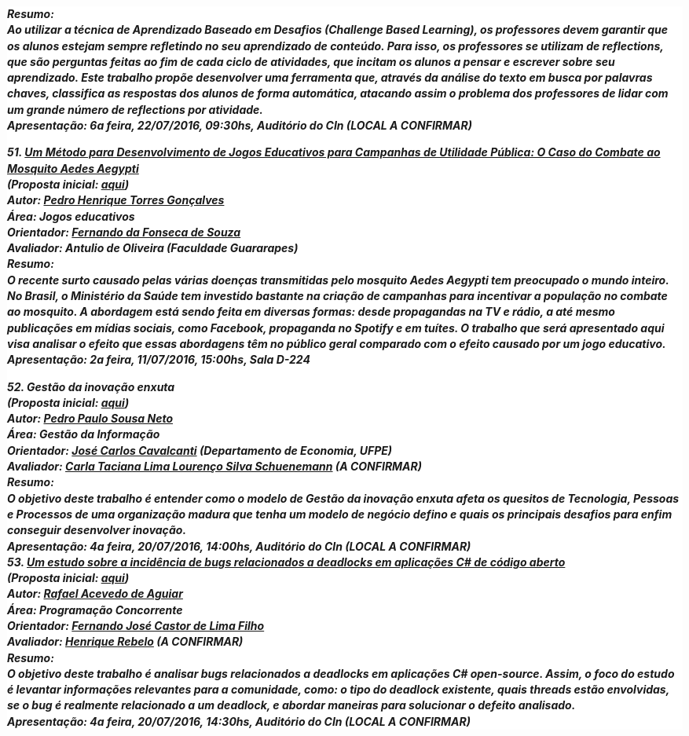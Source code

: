    ***Resumo:***  
***Ao utilizar a técnica de Aprendizado Baseado em Desafios (Challenge Based Learning), os professores devem garantir que os alunos estejam sempre refletindo no seu aprendizado de conteúdo. Para isso, os professores se utilizam de reflections, que são perguntas feitas ao fim de cada ciclo de atividades, que incitam os alunos a pensar e escrever sobre seu aprendizado. Este trabalho propõe desenvolver uma ferramenta que, através da análise do texto em busca por palavras chaves, classifica as respostas dos alunos de forma automática, atacando assim o problema dos professores de lidar com um grande número de reflections por atividade.***  
   ***Apresentação: 6a feira, 22/07/2016, 09:30hs, Auditório do CIn (LOCAL A CONFIRMAR)***

***51\. [Um Método para Desenvolvimento de Jogos Educativos para Campanhas de Utilidade Pública:  O Caso do Combate ao Mosquito Aedes Aegypti](http://www.cin.ufpe.br/~tg/2016-1/phtg.pdf)***  
   ***(Proposta inicial: [aqui](http://www.cin.ufpe.br/~tg/2016-1/phtg-proposta.pdf))***   
   ***Autor: [Pedro Henrique Torres Gonçalves](http://www.cin.ufpe.br/~phtg)***  
   ***Área: Jogos educativos***  
   ***Orientador: [Fernando da Fonseca de Souza](http://www.cin.ufpe.br/~fdfd)***  
   ***Avaliador: Antulio de Oliveira (Faculdade Guararapes)***  
   ***Resumo:***  
***O recente surto causado pelas várias doenças transmitidas pelo mosquito Aedes Aegypti tem preocupado o mundo inteiro. No Brasil, o Ministério da Saúde tem investido bastante na criação de campanhas para incentivar a população no combate ao mosquito. A abordagem está sendo feita em diversas formas: desde propagandas na TV e rádio, a até mesmo publicações em mídias sociais, como Facebook, propaganda no Spotify e em tuítes. O trabalho que será apresentado aqui visa analisar o efeito que essas abordagens têm no público geral comparado com o efeito causado por um jogo educativo.***  
   ***Apresentação: 2a feira, 11/07/2016, 15:00hs, Sala D-224***

***52\. Gestão da inovação enxuta***  
   ***(Proposta inicial: [aqui](http://www.cin.ufpe.br/~tg/2016-1/ppsn-proposta.pdf))***   
   ***Autor: [Pedro Paulo Sousa Neto](http://www.cin.ufpe.br/~ppsn)***  
   ***Área: Gestão da Informação***  
   ***Orientador: [José Carlos Cavalcanti](http://lattes.cnpq.br/1421624497099246) (Departamento de Economia, UFPE)***    
   ***Avaliador: [Carla Taciana Lima Lourenço Silva Schuenemann](http://www.cin.ufpe.br/~ctllss) (A CONFIRMAR)***  
   ***Resumo:***  
***O objetivo deste trabalho é entender como o modelo de Gestão da inovação enxuta afeta os quesitos de Tecnologia, Pessoas e Processos de uma organização madura que tenha um modelo de negócio defino e quais os principais desafios  para enfim conseguir desenvolver inovação.***   
   ***Apresentação: 4a feira, 20/07/2016, 14:00hs, Auditório do CIn (LOCAL A CONFIRMAR)***  
***53\. [Um estudo sobre a incidência de bugs relacionados a deadlocks em aplicações C\# de código aberto](http://www.cin.ufpe.br/~tg/2016-1/raa7.pdf)***  
   ***(Proposta inicial: [aqui](http://www.cin.ufpe.br/~tg/2016-1/raa7-proposta.pdf))***   
   ***Autor: [Rafael Acevedo de Aguiar](http://www.cin.ufpe.br/~raa7)***  
   ***Área: Programação Concorrente***  
   ***Orientador: [Fernando José Castor de Lima Filho](http://www.cin.ufpe.br/~fjclf)***  
   ***Avaliador: [Henrique Rebelo](http://www.cin.ufpe.br/~hemr) (A CONFIRMAR)***  
   ***Resumo:***  
***O objetivo deste trabalho é analisar bugs relacionados a deadlocks em aplicações C\# open-source. Assim, o foco do estudo é levantar informações relevantes para a comunidade, como: o tipo do deadlock existente, quais threads estão envolvidas, se o bug é realmente relacionado a um deadlock, e abordar maneiras para solucionar o defeito analisado.***  
   ***Apresentação: 4a feira, 20/07/2016, 14:30hs, Auditório do CIn (LOCAL A CONFIRMAR)***
